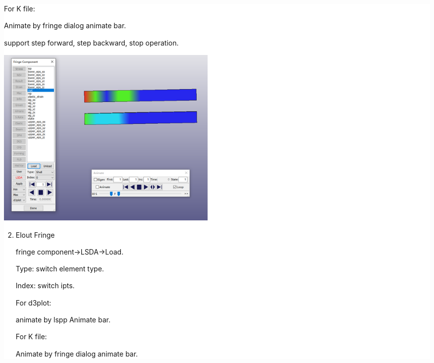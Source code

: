    For K file:

   Animate by fringe dialog animate bar.

   support step forward, step backward, stop operation.

   <img src="pictures/tprint_fringe.png" alt="Alt text" style="zoom:76%;" />

2. Elout Fringe

   fringe component->LSDA->Load.

   Type: switch element type.

   Index: switch ipts.

   For d3plot:

   animate by lspp Animate bar.

   For K file:

   Animate by fringe dialog animate bar.
